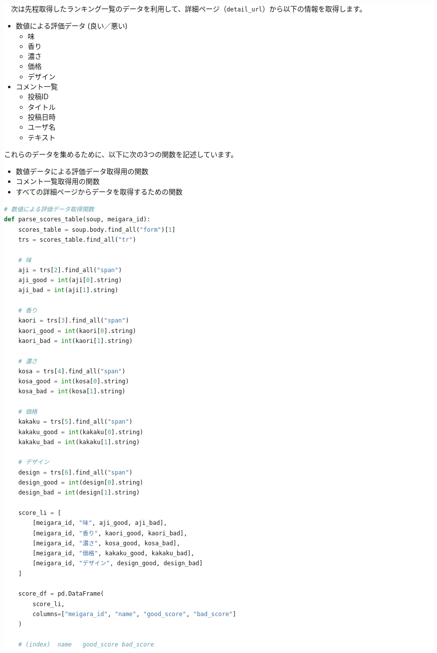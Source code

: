 　次は先程取得したランキング一覧のデータを利用して、詳細ページ（`detail_url`）から以下の情報を取得します。
 * 数値による評価データ (良い／悪い)
   * 味
   * 香り
   * 濃さ
   * 価格
   * デザイン
 * コメント一覧
   * 投稿ID
   * タイトル
   * 投稿日時
   * ユーザ名
   * テキスト

これらのデータを集めるために、以下に次の3つの関数を記述しています。

* 数値データによる評価データ取得用の関数
* コメント一覧取得用の関数
* すべての詳細ページからデータを取得するための関数


```python
# 数値による評価データ取得関数
def parse_scores_table(soup, meigara_id):
    scores_table = soup.body.find_all("form")[1]
    trs = scores_table.find_all("tr")

    # 味
    aji = trs[2].find_all("span")
    aji_good = int(aji[0].string)
    aji_bad = int(aji[1].string)

    # 香り
    kaori = trs[3].find_all("span")
    kaori_good = int(kaori[0].string)
    kaori_bad = int(kaori[1].string)

    # 濃さ
    kosa = trs[4].find_all("span")
    kosa_good = int(kosa[0].string)
    kosa_bad = int(kosa[1].string)

    # 価格
    kakaku = trs[5].find_all("span")
    kakaku_good = int(kakaku[0].string)
    kakaku_bad = int(kakaku[1].string)

    # デザイン
    design = trs[6].find_all("span")
    design_good = int(design[0].string)
    design_bad = int(design[1].string)

    score_li = [
        [meigara_id, "味", aji_good, aji_bad],
        [meigara_id, "香り", kaori_good, kaori_bad],
        [meigara_id, "濃さ", kosa_good, kosa_bad],
        [meigara_id, "価格", kakaku_good, kakaku_bad],
        [meigara_id, "デザイン", design_good, design_bad]
    ]

    score_df = pd.DataFrame(
        score_li,
        columns=["meigara_id", "name", "good_score", "bad_score"]
    )
    
    # (index)  name   good_score bad_score
```
